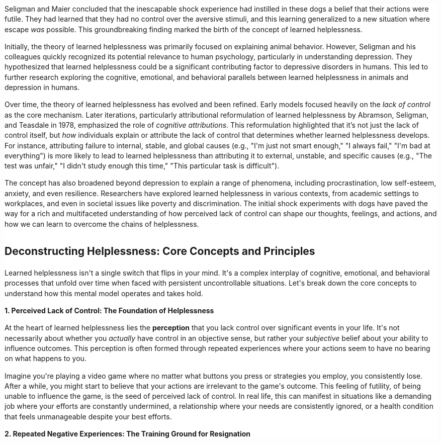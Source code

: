 Seligman and Maier concluded that the inescapable shock experience had instilled in these dogs a belief that their actions were futile. They had learned that they had no control over the aversive stimuli, and this learning generalized to a new situation where escape *was* possible. This groundbreaking finding marked the birth of the concept of learned helplessness.

Initially, the theory of learned helplessness was primarily focused on explaining animal behavior. However, Seligman and his colleagues quickly recognized its potential relevance to human psychology, particularly in understanding depression.  They hypothesized that learned helplessness could be a significant contributing factor to depressive disorders in humans.  This led to further research exploring the cognitive, emotional, and behavioral parallels between learned helplessness in animals and depression in humans.

Over time, the theory of learned helplessness has evolved and been refined.  Early models focused heavily on the *lack of control* as the core mechanism.  Later iterations, particularly attributional reformulation of learned helplessness by Abramson, Seligman, and Teasdale in 1978, emphasized the role of *cognitive attributions*.  This reformulation highlighted that it’s not just the lack of control itself, but *how* individuals explain or attribute the lack of control that determines whether learned helplessness develops.  For instance, attributing failure to internal, stable, and global causes (e.g., "I'm just not smart enough," "I always fail," "I'm bad at everything") is more likely to lead to learned helplessness than attributing it to external, unstable, and specific causes (e.g., "The test was unfair," "I didn't study enough this time," "This particular task is difficult").

The concept has also broadened beyond depression to explain a range of phenomena, including procrastination, low self-esteem, anxiety, and even resilience.  Researchers have explored learned helplessness in various contexts, from academic settings to workplaces, and even in societal issues like poverty and discrimination.  The initial shock experiments with dogs have paved the way for a rich and multifaceted understanding of how perceived lack of control can shape our thoughts, feelings, and actions, and how we can learn to overcome the chains of helplessness.

## Deconstructing Helplessness: Core Concepts and Principles

Learned helplessness isn't a single switch that flips in your mind. It's a complex interplay of cognitive, emotional, and behavioral processes that unfold over time when faced with persistent uncontrollable situations.  Let's break down the core concepts to understand how this mental model operates and takes hold.

**1. Perceived Lack of Control: The Foundation of Helplessness**

At the heart of learned helplessness lies the **perception** that you lack control over significant events in your life. It's not necessarily about whether you *actually* have control in an objective sense, but rather your *subjective* belief about your ability to influence outcomes. This perception is often formed through repeated experiences where your actions seem to have no bearing on what happens to you.

Imagine you're playing a video game where no matter what buttons you press or strategies you employ, you consistently lose.  After a while, you might start to believe that your actions are irrelevant to the game's outcome. This feeling of futility, of being unable to influence the game, is the seed of perceived lack of control.  In real life, this can manifest in situations like a demanding job where your efforts are constantly undermined, a relationship where your needs are consistently ignored, or a health condition that feels unmanageable despite your best efforts.

**2. Repeated Negative Experiences: The Training Ground for Resignation**
